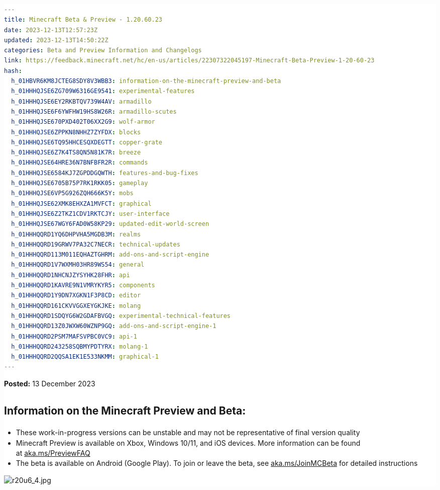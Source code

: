 ```yaml
---
title: Minecraft Beta & Preview - 1.20.60.23
date: 2023-12-13T12:57:23Z
updated: 2023-12-13T14:50:22Z
categories: Beta and Preview Information and Changelogs
link: https://feedback.minecraft.net/hc/en-us/articles/22307322045197-Minecraft-Beta-Preview-1-20-60-23
hash:
  h_01HBVR6KM8JCTEG8SDY8V3WBB3: information-on-the-minecraft-preview-and-beta
  h_01HHHQJSE6ZG709W6316GE9541: experimental-features
  h_01HHHQJSE6EY2RKBTQV739W4AV: armadillo
  h_01HHHQJSE6F6YWFHW19HS8W26R: armadillo-scutes
  h_01HHHQJSE670PXD402T06XX2G9: wolf-armor
  h_01HHHQJSE6ZPPKN8NHHZ7ZYFDX: blocks
  h_01HHHQJSE6TQ95HHCESQXDEGTT: copper-grate
  h_01HHHQJSE6Z7K4TS8QN5N81K7R: breeze
  h_01HHHQJSE64HRE36N7BNFBFR2R: commands
  h_01HHHQJSE6584KJ7ZGPDDGQWTH: features-and-bug-fixes
  h_01HHHQJSE6705B75P7RK1RKK05: gameplay
  h_01HHHQJSE6VP5G926ZQH666K5Y: mobs
  h_01HHHQJSE62XMK8EHXZA1MVFCT: graphical
  h_01HHHQJSE6Z2TKZ1CDV1RKTCJY: user-interface
  h_01HHHQJSE67WGY6FAD0W58KP29: updated-edit-world-screen
  h_01HHHQQRD1YQ6DHPVHA5MGDB3M: realms
  h_01HHHQQRD19GRWV7PA32C7NECR: technical-updates
  h_01HHHQQRD113M011EQHAZTGHRM: add-ons-and-script-engine
  h_01HHHQQRD1V7WXMH03HR89WS54: general
  h_01HHHQQRD1NHCNJZYSYHK28FHR: api
  h_01HHHQQRD1KAVRE9N1VMRYKYR5: components
  h_01HHHQQRD1Y9DN7XGKN1F3P8CD: editor
  h_01HHHQQRD161CKVVGGXEYGKJKE: molang
  h_01HHHQQRD1SDQYG6W2GDAFBVGQ: experimental-technical-features
  h_01HHHQQRD13Z0JWXW60WZNP9GQ: add-ons-and-script-engine-1
  h_01HHHQQRD2PSM7MAFSVPBC0VC9: api-1
  h_01HHHQQRD243258SQBMYPDTYRX: molang-1
  h_01HHHQQRD2QQSA1EK1E533NKMM: graphical-1
---
```


**Posted:** 13 December 2023

## **Information on the Minecraft Preview and Beta:**

- These work-in-progress versions can be unstable and may not be representative of final version quality
- Minecraft Preview is available on Xbox, Windows 10/11, and iOS devices. More information can be found at [aka.ms/PreviewFAQ](https://aka.ms/PreviewFAQ)
- The beta is available on Android (Google Play). To join or leave the beta, see [aka.ms/JoinMCBeta](https://aka.ms/JoinMCBeta) for detailed instructions

![r20u6_4.jpg](https://feedback.minecraft.net/hc/article_attachments/22309433054349)
